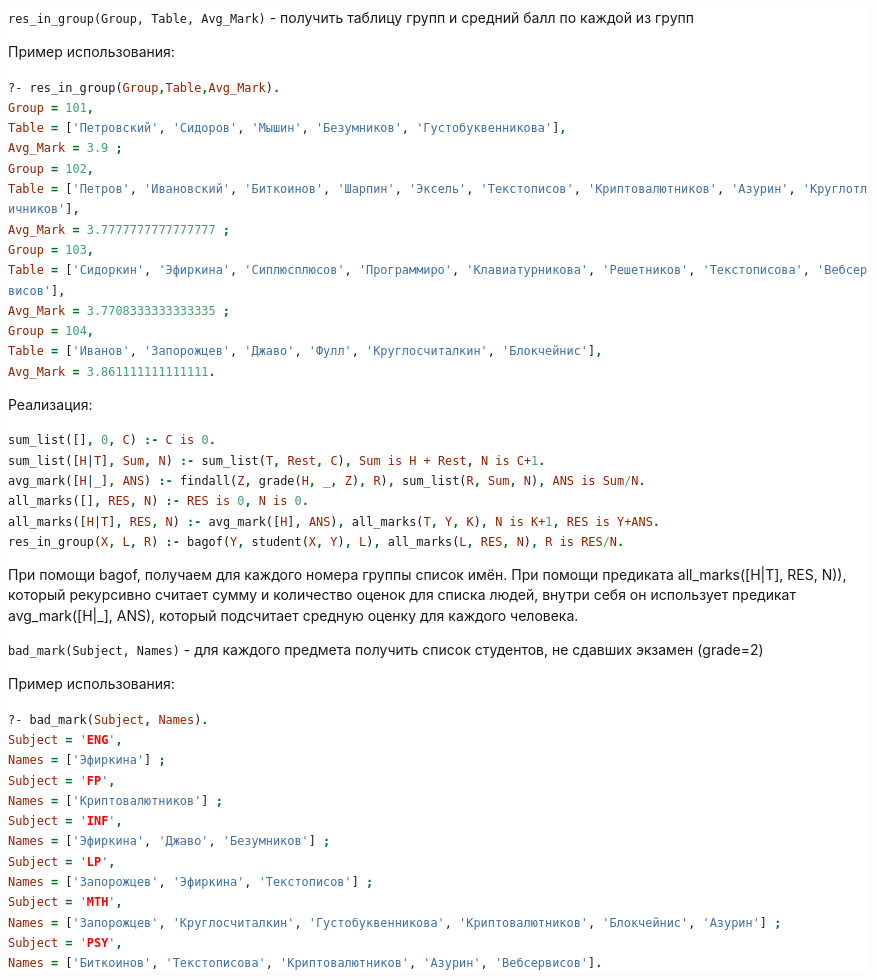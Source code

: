 `res_in_group(Group, Table, Avg_Mark)` - получить таблицу групп и средний балл по каждой из групп

Пример использования:
```prolog
?- res_in_group(Group,Table,Avg_Mark). 
Group = 101,
Table = ['Петровский', 'Сидоров', 'Мышин', 'Безумников', 'Густобуквенникова'],
Avg_Mark = 3.9 ;
Group = 102,
Table = ['Петров', 'Ивановский', 'Биткоинов', 'Шарпин', 'Эксель', 'Текстописов', 'Криптовалютников', 'Азурин', 'Круглотличников'],
Avg_Mark = 3.7777777777777777 ;
Group = 103,
Table = ['Сидоркин', 'Эфиркина', 'Сиплюсплюсов', 'Программиро', 'Клавиатурникова', 'Решетников', 'Текстописова', 'Вебсервисов'],
Avg_Mark = 3.7708333333333335 ;
Group = 104,
Table = ['Иванов', 'Запорожцев', 'Джаво', 'Фулл', 'Круглосчиталкин', 'Блокчейнис'],
Avg_Mark = 3.861111111111111.
```

Реализация:
```prolog
sum_list([], 0, C) :- C is 0.
sum_list([H|T], Sum, N) :- sum_list(T, Rest, C), Sum is H + Rest, N is C+1.
avg_mark([H|_], ANS) :- findall(Z, grade(H, _, Z), R), sum_list(R, Sum, N), ANS is Sum/N.
all_marks([], RES, N) :- RES is 0, N is 0. 
all_marks([H|T], RES, N) :- avg_mark([H], ANS), all_marks(T, Y, K), N is K+1, RES is Y+ANS.
res_in_group(X, L, R) :- bagof(Y, student(X, Y), L), all_marks(L, RES, N), R is RES/N.
```

При помощи bagof, получаем для каждого номера группы список имён. При помощи предиката all_marks([H|T], RES, N)), который рекурсивно 
считает сумму и количество оценок для списка людей, внутри себя он использует предикат avg_mark([H|_], ANS), который подсчитает средную 
оценку для каждого человека.

`bad_mark(Subject, Names)` - для каждого предмета получить список студентов, не сдавших экзамен (grade=2)

Пример использования:
```prolog
?- bad_mark(Subject, Names).
Subject = 'ENG',
Names = ['Эфиркина'] ;
Subject = 'FP',
Names = ['Криптовалютников'] ;
Subject = 'INF',
Names = ['Эфиркина', 'Джаво', 'Безумников'] ;
Subject = 'LP',
Names = ['Запорожцев', 'Эфиркина', 'Текстописов'] ;
Subject = 'MTH',
Names = ['Запорожцев', 'Круглосчиталкин', 'Густобуквенникова', 'Криптовалютников', 'Блокчейнис', 'Азурин'] ;
Subject = 'PSY',
Names = ['Биткоинов', 'Текстописова', 'Криптовалютников', 'Азурин', 'Вебсервисов'].
```

